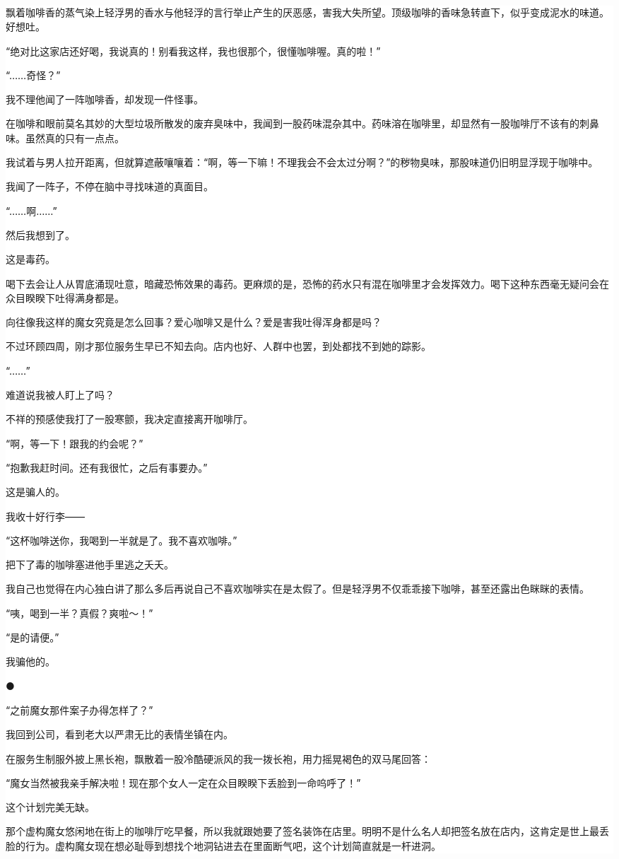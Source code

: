 飘着咖啡香的蒸气染上轻浮男的香水与他轻浮的言行举止产生的厌恶感，害我大失所望。顶级咖啡的香味急转直下，似乎变成泥水的味道。好想吐。

“绝对比这家店还好喝，我说真的！别看我这样，我也很那个，很懂咖啡喔。真的啦！”

“……奇怪？”

我不理他闻了一阵咖啡香，却发现一件怪事。

在咖啡和眼前莫名其妙的大型垃圾所散发的废弃臭味中，我闻到一股药味混杂其中。药味溶在咖啡里，却显然有一股咖啡厅不该有的刺鼻味。虽然真的只有一点点。

我试着与男人拉开距离，但就算遮蔽嚷嚷着：“啊，等一下嘛！不理我会不会太过分啊？”的秽物臭味，那股味道仍旧明显浮现于咖啡中。

我闻了一阵子，不停在脑中寻找味道的真面目。

“……啊……”

然后我想到了。

这是毒药。

喝下去会让人从胃底涌现吐意，暗藏恐怖效果的毒药。更麻烦的是，恐怖的药水只有混在咖啡里才会发挥效力。喝下这种东西毫无疑问会在众目睽睽下吐得满身都是。

向往像我这样的魔女究竟是怎么回事？爱心咖啡又是什么？爱是害我吐得浑身都是吗？

不过环顾四周，刚才那位服务生早已不知去向。店内也好、人群中也罢，到处都找不到她的踪影。

“……”

难道说我被人盯上了吗？

不祥的预感使我打了一股寒颤，我决定直接离开咖啡厅。

“啊，等一下！跟我的约会呢？”

“抱歉我赶时间。还有我很忙，之后有事要办。”

这是骗人的。

我收十好行李——

“这杯咖啡送你，我喝到一半就是了。我不喜欢咖啡。”

把下了毒的咖啡塞进他手里逃之夭夭。

我自己也觉得在内心独白讲了那么多后再说自己不喜欢咖啡实在是太假了。但是轻浮男不仅乖乖接下咖啡，甚至还露出色眯眯的表情。

“咦，喝到一半？真假？爽啦〜！”

“是的请便。”

我骗他的。

●

“之前魔女那件案子办得怎样了？”

我回到公司，看到老大以严肃无比的表情坐镇在内。

在服务生制服外披上黑长袍，飘散着一股冷酷硬派风的我一拨长袍，用力摇晃褐色的双马尾回答：

“魔女当然被我亲手解决啦！现在那个女人一定在众目睽睽下丢脸到一命呜呼了！”

这个计划完美无缺。

那个虚构魔女悠闲地在街上的咖啡厅吃早餐，所以我就跟她要了签名装饰在店里。明明不是什么名人却把签名放在店内，这肯定是世上最丢脸的行为。虚构魔女现在想必耻辱到想找个地洞钻进去在里面断气吧，这个计划简直就是一杆进洞。
